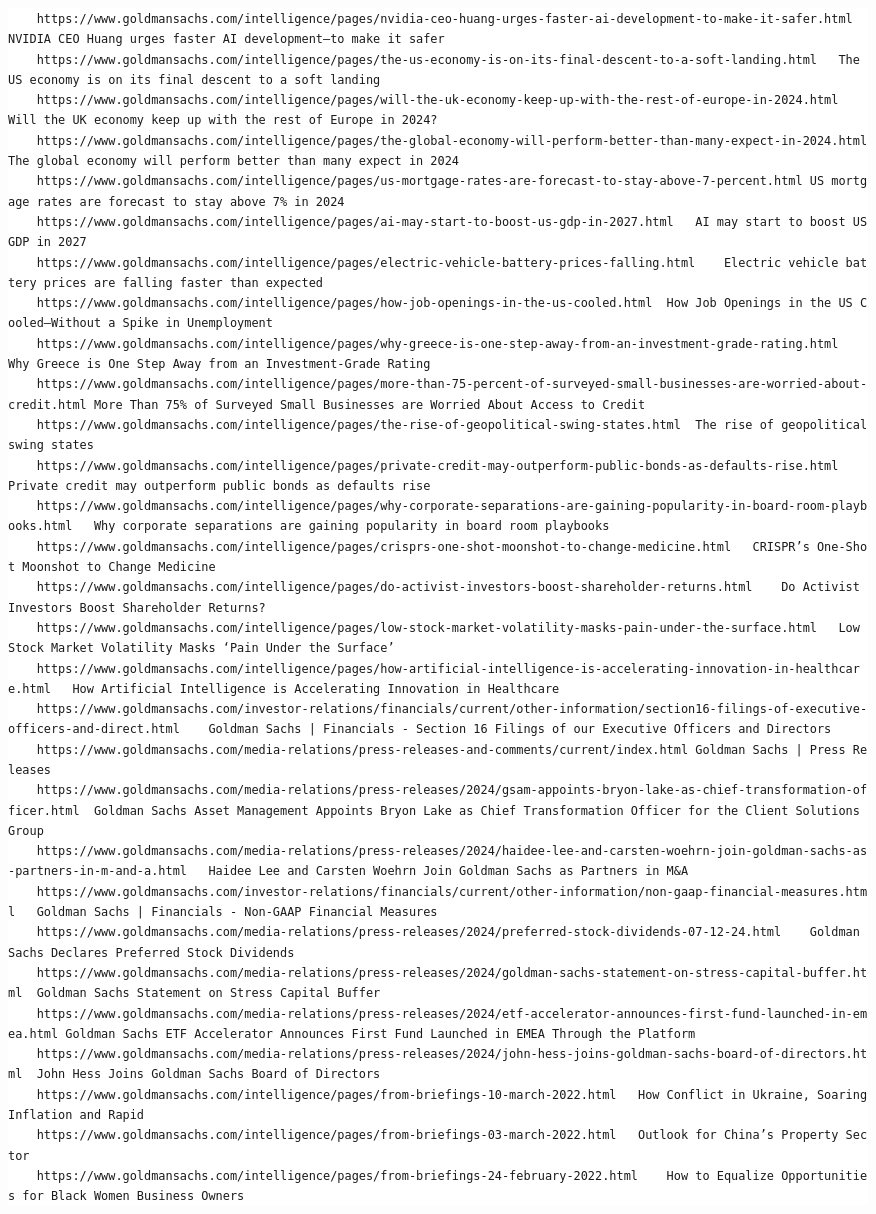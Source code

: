 		https://www.goldmansachs.com/intelligence/pages/nvidia-ceo-huang-urges-faster-ai-development-to-make-it-safer.html	NVIDIA CEO Huang urges faster AI development—to make it safer
		https://www.goldmansachs.com/intelligence/pages/the-us-economy-is-on-its-final-descent-to-a-soft-landing.html	The US economy is on its final descent to a soft landing
		https://www.goldmansachs.com/intelligence/pages/will-the-uk-economy-keep-up-with-the-rest-of-europe-in-2024.html	Will the UK economy keep up with the rest of Europe in 2024?
		https://www.goldmansachs.com/intelligence/pages/the-global-economy-will-perform-better-than-many-expect-in-2024.html	The global economy will perform better than many expect in 2024
		https://www.goldmansachs.com/intelligence/pages/us-mortgage-rates-are-forecast-to-stay-above-7-percent.html	US mortgage rates are forecast to stay above 7% in 2024
		https://www.goldmansachs.com/intelligence/pages/ai-may-start-to-boost-us-gdp-in-2027.html	AI may start to boost US GDP in 2027
		https://www.goldmansachs.com/intelligence/pages/electric-vehicle-battery-prices-falling.html	Electric vehicle battery prices are falling faster than expected
		https://www.goldmansachs.com/intelligence/pages/how-job-openings-in-the-us-cooled.html	How Job Openings in the US Cooled—Without a Spike in Unemployment
		https://www.goldmansachs.com/intelligence/pages/why-greece-is-one-step-away-from-an-investment-grade-rating.html	Why Greece is One Step Away from an Investment-Grade Rating
		https://www.goldmansachs.com/intelligence/pages/more-than-75-percent-of-surveyed-small-businesses-are-worried-about-credit.html	More Than 75% of Surveyed Small Businesses are Worried About Access to Credit
		https://www.goldmansachs.com/intelligence/pages/the-rise-of-geopolitical-swing-states.html	The rise of geopolitical swing states
		https://www.goldmansachs.com/intelligence/pages/private-credit-may-outperform-public-bonds-as-defaults-rise.html	Private credit may outperform public bonds as defaults rise
		https://www.goldmansachs.com/intelligence/pages/why-corporate-separations-are-gaining-popularity-in-board-room-playbooks.html	Why corporate separations are gaining popularity in board room playbooks
		https://www.goldmansachs.com/intelligence/pages/crisprs-one-shot-moonshot-to-change-medicine.html	CRISPR’s One-Shot Moonshot to Change Medicine
		https://www.goldmansachs.com/intelligence/pages/do-activist-investors-boost-shareholder-returns.html	Do Activist Investors Boost Shareholder Returns?
		https://www.goldmansachs.com/intelligence/pages/low-stock-market-volatility-masks-pain-under-the-surface.html	Low Stock Market Volatility Masks ‘Pain Under the Surface’
		https://www.goldmansachs.com/intelligence/pages/how-artificial-intelligence-is-accelerating-innovation-in-healthcare.html	How Artificial Intelligence is Accelerating Innovation in Healthcare
		https://www.goldmansachs.com/investor-relations/financials/current/other-information/section16-filings-of-executive-officers-and-direct.html	Goldman Sachs | Financials - Section 16 Filings of our Executive Officers and Directors
		https://www.goldmansachs.com/media-relations/press-releases-and-comments/current/index.html	Goldman Sachs | Press Releases
		https://www.goldmansachs.com/media-relations/press-releases/2024/gsam-appoints-bryon-lake-as-chief-transformation-officer.html	Goldman Sachs Asset Management Appoints Bryon Lake as Chief Transformation Officer for the Client Solutions Group
		https://www.goldmansachs.com/media-relations/press-releases/2024/haidee-lee-and-carsten-woehrn-join-goldman-sachs-as-partners-in-m-and-a.html	Haidee Lee and Carsten Woehrn Join Goldman Sachs as Partners in M&A
		https://www.goldmansachs.com/investor-relations/financials/current/other-information/non-gaap-financial-measures.html	Goldman Sachs | Financials - Non-GAAP Financial Measures
		https://www.goldmansachs.com/media-relations/press-releases/2024/preferred-stock-dividends-07-12-24.html	Goldman Sachs Declares Preferred Stock Dividends
		https://www.goldmansachs.com/media-relations/press-releases/2024/goldman-sachs-statement-on-stress-capital-buffer.html	Goldman Sachs Statement on Stress Capital Buffer
		https://www.goldmansachs.com/media-relations/press-releases/2024/etf-accelerator-announces-first-fund-launched-in-emea.html	Goldman Sachs ETF Accelerator Announces First Fund Launched in EMEA Through the Platform
		https://www.goldmansachs.com/media-relations/press-releases/2024/john-hess-joins-goldman-sachs-board-of-directors.html	John Hess Joins Goldman Sachs Board of Directors
		https://www.goldmansachs.com/intelligence/pages/from-briefings-10-march-2022.html	How Conflict in Ukraine, Soaring Inflation and Rapid
		https://www.goldmansachs.com/intelligence/pages/from-briefings-03-march-2022.html	Outlook for China’s Property Sector
		https://www.goldmansachs.com/intelligence/pages/from-briefings-24-february-2022.html	How to Equalize Opportunities for Black Women Business Owners